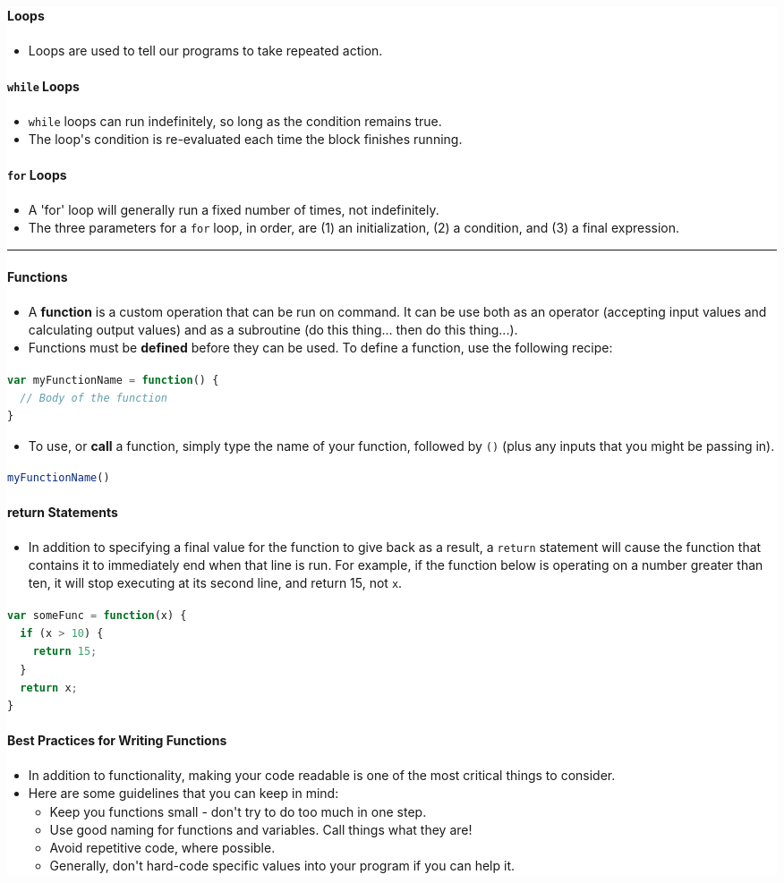 #### Loops
* Loops are used to tell our programs to take repeated action.

#### `while` Loops
* `while` loops can run indefinitely, so long as the condition remains true.
* The loop's condition is re-evaluated each time the block finishes running.

#### `for` Loops
* A 'for' loop will generally run a fixed number of times, not indefinitely.
* The three parameters for a `for` loop, in order, are (1) an initialization, (2) a condition, and (3) a final expression.

---



#### Functions
* A **function** is a custom operation that can be run on command. It can be use both as an operator (accepting input values and calculating output values) and as a subroutine (do this thing... then do this thing...).
* Functions must be **defined** before they can be used. To define a function, use the following recipe:

```javascript
var myFunctionName = function() {
  // Body of the function
}
```

* To use, or **call** a function, simply type the name of your function, followed by `()` (plus any inputs that you might be passing in).

```javascript
myFunctionName()
```


#### return Statements
* In addition to specifying a final value for the function to give back as a result, a `return` statement will cause the function that contains it to immediately end when that line is run. For example, if the function below is operating on a number greater than ten, it will stop executing at its second line, and return 15, not `x`.

```javascript
var someFunc = function(x) {
  if (x > 10) {
    return 15;
  }
  return x;
}
```

#### Best Practices for Writing Functions
* In addition to functionality, making your code readable is one of the most critical things to consider.
* Here are some guidelines that you can keep in mind:
  * Keep you functions small - don't try to do too much in one step.
  * Use good naming for functions and variables. Call things what they are!
  * Avoid repetitive code, where possible.
  * Generally, don't hard-code specific values into your program if you can help it.

